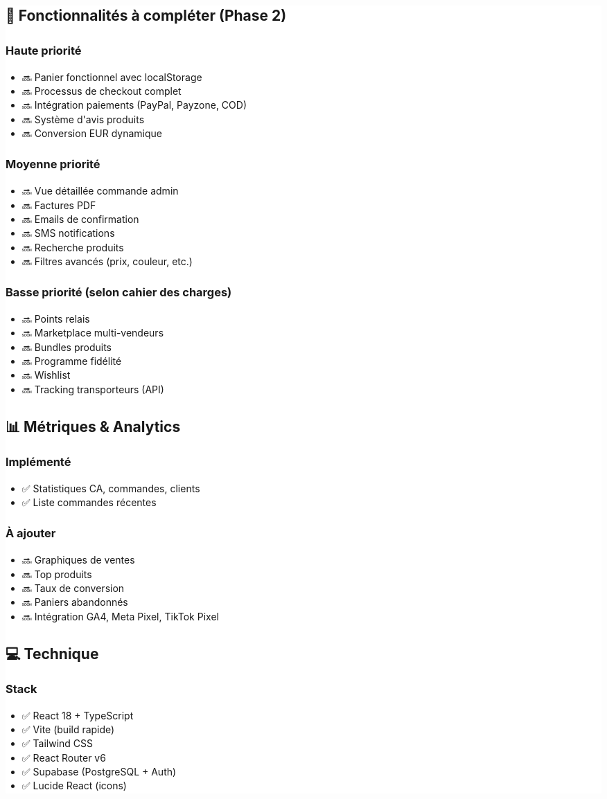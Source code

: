## 🚀 Fonctionnalités à compléter (Phase 2)

### Haute priorité
- 🔜 Panier fonctionnel avec localStorage
- 🔜 Processus de checkout complet
- 🔜 Intégration paiements (PayPal, Payzone, COD)
- 🔜 Système d'avis produits
- 🔜 Conversion EUR dynamique

### Moyenne priorité
- 🔜 Vue détaillée commande admin
- 🔜 Factures PDF
- 🔜 Emails de confirmation
- 🔜 SMS notifications
- 🔜 Recherche produits
- 🔜 Filtres avancés (prix, couleur, etc.)

### Basse priorité (selon cahier des charges)
- 🔜 Points relais
- 🔜 Marketplace multi-vendeurs
- 🔜 Bundles produits
- 🔜 Programme fidélité
- 🔜 Wishlist
- 🔜 Tracking transporteurs (API)

## 📊 Métriques & Analytics

### Implémenté
- ✅ Statistiques CA, commandes, clients
- ✅ Liste commandes récentes

### À ajouter
- 🔜 Graphiques de ventes
- 🔜 Top produits
- 🔜 Taux de conversion
- 🔜 Paniers abandonnés
- 🔜 Intégration GA4, Meta Pixel, TikTok Pixel

## 💻 Technique

### Stack
- ✅ React 18 + TypeScript
- ✅ Vite (build rapide)
- ✅ Tailwind CSS
- ✅ React Router v6
- ✅ Supabase (PostgreSQL + Auth)
- ✅ Lucide React (icons)
